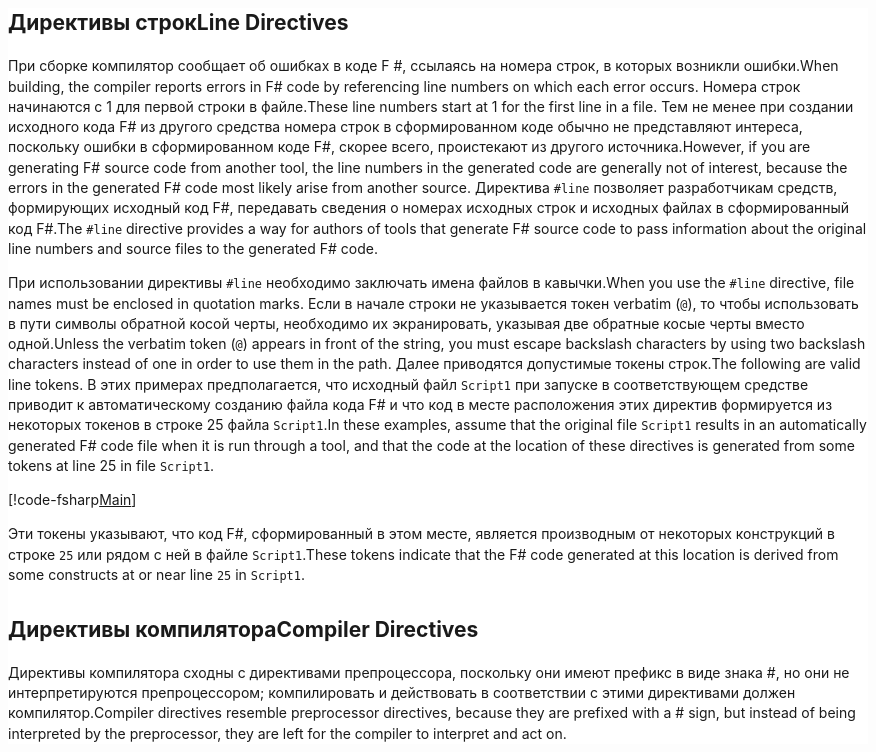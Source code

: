 ## <a name="line-directives"></a><span data-ttu-id="ea735-143">Директивы строк</span><span class="sxs-lookup"><span data-stu-id="ea735-143">Line Directives</span></span>

<span data-ttu-id="ea735-144">При сборке компилятор сообщает об ошибках в коде F #, ссылаясь на номера строк, в которых возникли ошибки.</span><span class="sxs-lookup"><span data-stu-id="ea735-144">When building, the compiler reports errors in F# code by referencing line numbers on which each error occurs.</span></span> <span data-ttu-id="ea735-145">Номера строк начинаются с 1 для первой строки в файле.</span><span class="sxs-lookup"><span data-stu-id="ea735-145">These line numbers start at 1 for the first line in a file.</span></span> <span data-ttu-id="ea735-146">Тем не менее при создании исходного кода F# из другого средства номера строк в сформированном коде обычно не представляют интереса, поскольку ошибки в сформированном коде F#, скорее всего, проистекают из другого источника.</span><span class="sxs-lookup"><span data-stu-id="ea735-146">However, if you are generating F# source code from another tool, the line numbers in the generated code are generally not of interest, because the errors in the generated F# code most likely arise from another source.</span></span> <span data-ttu-id="ea735-147">Директива `#line` позволяет разработчикам средств, формирующих исходный код F#, передавать сведения о номерах исходных строк и исходных файлах в сформированный код F#.</span><span class="sxs-lookup"><span data-stu-id="ea735-147">The `#line` directive provides a way for authors of tools that generate F# source code to pass information about the original line numbers and source files to the generated F# code.</span></span>

<span data-ttu-id="ea735-148">При использовании директивы `#line` необходимо заключать имена файлов в кавычки.</span><span class="sxs-lookup"><span data-stu-id="ea735-148">When you use the `#line` directive, file names must be enclosed in quotation marks.</span></span> <span data-ttu-id="ea735-149">Если в начале строки не указывается токен verbatim (`@`), то чтобы использовать в пути символы обратной косой черты, необходимо их экранировать, указывая две обратные косые черты вместо одной.</span><span class="sxs-lookup"><span data-stu-id="ea735-149">Unless the verbatim token (`@`) appears in front of the string, you must escape backslash characters by using two backslash characters instead of one in order to use them in the path.</span></span> <span data-ttu-id="ea735-150">Далее приводятся допустимые токены строк.</span><span class="sxs-lookup"><span data-stu-id="ea735-150">The following are valid line tokens.</span></span> <span data-ttu-id="ea735-151">В этих примерах предполагается, что исходный файл `Script1` при запуске в соответствующем средстве приводит к автоматическому созданию файла кода F# и что код в месте расположения этих директив формируется из некоторых токенов в строке 25 файла `Script1`.</span><span class="sxs-lookup"><span data-stu-id="ea735-151">In these examples, assume that the original file `Script1` results in an automatically generated F# code file when it is run through a tool, and that the code at the location of these directives is generated from some tokens at line 25 in file `Script1`.</span></span>

[!code-fsharp[Main](../../../samples/snippets/fsharp/lang-ref-2/snippet7303.fs)]

<span data-ttu-id="ea735-152">Эти токены указывают, что код F#, сформированный в этом месте, является производным от некоторых конструкций в строке `25` или рядом с ней в файле `Script1`.</span><span class="sxs-lookup"><span data-stu-id="ea735-152">These tokens indicate that the F# code generated at this location is derived from some constructs at or near line `25` in `Script1`.</span></span>

## <a name="compiler-directives"></a><span data-ttu-id="ea735-153">Директивы компилятора</span><span class="sxs-lookup"><span data-stu-id="ea735-153">Compiler Directives</span></span>

<span data-ttu-id="ea735-154">Директивы компилятора сходны с директивами препроцессора, поскольку они имеют префикс в виде знака #, но они не интерпретируются препроцессором; компилировать и действовать в соответствии с этими директивами должен компилятор.</span><span class="sxs-lookup"><span data-stu-id="ea735-154">Compiler directives resemble preprocessor directives, because they are prefixed with a # sign, but instead of being interpreted by the preprocessor, they are left for the compiler to interpret and act on.</span></span>
